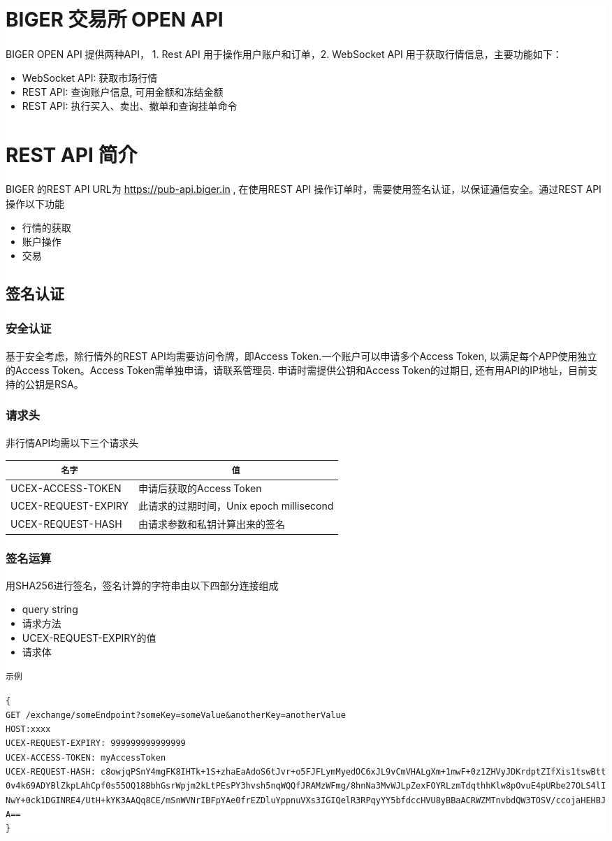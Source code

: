# BIGER 交易所 OPEN API

BIGER OPEN API 提供两种API， 1. Rest API 用于操作用户账户和订单，2. WebSocket API 用于获取行情信息，主要功能如下：

* WebSocket API: 获取市场行情
* REST API: 查询账户信息, 可用金额和冻结金额
* REST API: 执行买入、卖出、撤单和查询挂单命令


# REST API 简介
BIGER 的REST API URL为 https://pub-api.biger.in , 在使用REST API 操作订单时，需要使用签名认证，以保证通信安全。通过REST API操作以下功能
* 行情的获取
* 账户操作
* 交易


## 签名认证
### 安全认证
基于安全考虑，除行情外的REST API均需要访问令牌，即Access Token.一个账户可以申请多个Access Token, 以满足每个APP使用独立的Access Token。Access Token需单独申请，请联系管理员. 申请时需提供公钥和Access Token的过期日, 还有用API的IP地址，目前支持的公钥是RSA。

### 请求头

非行情API均需以下三个请求头

`名字` | `值`
----------------- | -----------------------------------------
UCEX-ACCESS-TOKEN | 申请后获取的Access Token
UCEX-REQUEST-EXPIRY | 此请求的过期时间，Unix epoch millisecond 
UCEX-REQUEST-HASH | 由请求参数和私钥计算出来的签名

### 签名运算
用SHA256进行签名，签名计算的字符串由以下四部分连接组成
* query string
* 请求方法
* UCEX-REQUEST-EXPIRY的值
* 请求体

`示例`
```
{ 
GET /exchange/someEndpoint?someKey=someValue&anotherKey=anotherValue
HOST:xxxx
UCEX-REQUEST-EXPIRY: 999999999999999
UCEX-ACCESS-TOKEN: myAccessToken
UCEX-REQUEST-HASH: c8owjqPSnY4mgFK8IHTk+1S+zhaEaAdoS6tJvr+o5FJFLymMyedOC6xJL9vCmVHALgXm+1mwF+0z1ZHVyJDKrdptZIfXis1tswBtt0v4k69ADYBlZkpLAhCpf0s55OQ18BbhGsrWpjm2kLtPEsPY3hvsh5nqWQQfJRAMzWFmg/8hnNa3MvWJLpZexFOYRLzmTdqthhKlw8pOvuE4pURbe27OLS4lINwY+0ck1DGINRE4/UtH+kYK3AAQq8CE/mSnWVNrIBFpYAe0frEZDluYppnuVXs3IGIQelR3RPqyYY5bfdccHVU8yBBaACRWZMTnvbdQW3TOSV/ccojaHEHBJA==
}
```

